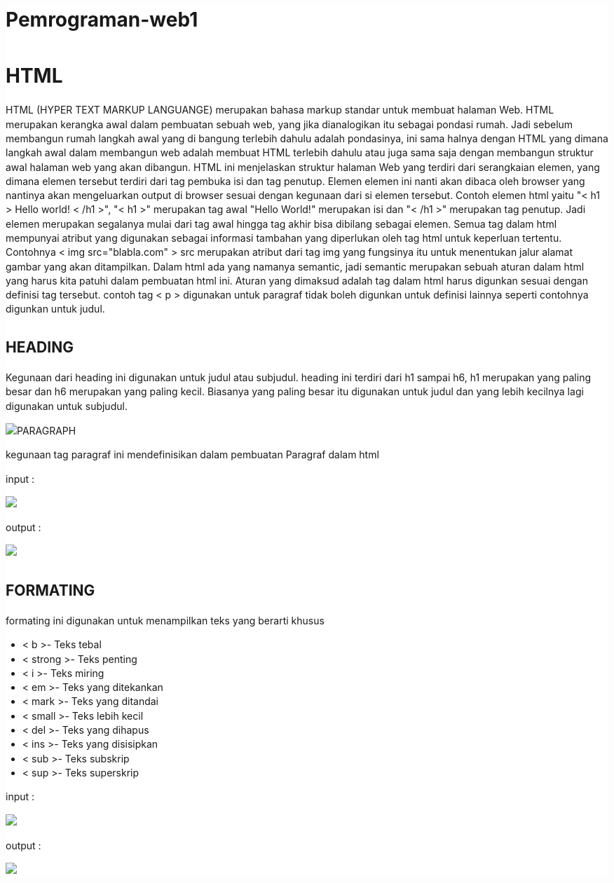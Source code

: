 # Pemrograman-web1
<h1>HTML</h1>
<p>HTML (HYPER TEXT MARKUP LANGUANGE) merupakan bahasa markup standar untuk membuat halaman Web. HTML merupakan kerangka awal dalam pembuatan sebuah web, yang jika dianalogikan itu sebagai pondasi rumah. Jadi sebelum membangun rumah langkah awal yang di bangung terlebih dahulu adalah pondasinya, ini sama halnya dengan HTML yang dimana langkah awal dalam membangun web adalah membuat HTML terlebih dahulu atau juga sama saja dengan membangun struktur awal halaman web yang akan dibangun. HTML ini menjelaskan struktur halaman Web yang terdiri dari serangkaian elemen, yang dimana elemen tersebut terdiri dari tag pembuka isi dan tag penutup. Elemen elemen ini nanti akan dibaca oleh browser yang nantinya akan mengeluarkan output di browser sesuai dengan kegunaan dari si elemen tersebut. Contoh elemen html yaitu "< h1 > Hello world! < /h1 >", "< h1 >" merupakan tag awal "Hello World!" merupakan isi dan "< /h1 >" merupakan tag penutup. Jadi elemen merupakan segalanya mulai dari tag awal hingga tag akhir bisa dibilang sebagai elemen. Semua tag dalam html mempunyai atribut yang digunakan sebagai informasi tambahan yang diperlukan oleh tag html untuk keperluan tertentu. Contohnya < img src="blabla.com" > src merupakan atribut dari tag img yang fungsinya itu untuk menentukan jalur alamat gambar yang akan ditampilkan. Dalam html ada yang namanya semantic, jadi semantic merupakan sebuah aturan dalam html yang harus kita patuhi dalam pembuatan html ini. Aturan yang dimaksud adalah tag dalam html harus digunkan sesuai dengan definisi tag tersebut. contoh  tag < p > digunakan untuk paragraf tidak boleh digunkan untuk definisi lainnya seperti contohnya digunkan untuk judul.</p></p>

<h2>HEADING</h2>
<p>Kegunaan dari heading ini digunakan untuk judul atau subjudul. heading ini terdiri dari h1 sampai h6, h1 merupakan yang paling besar dan h6 merupakan yang paling kecil. Biasanya yang paling besar itu digunakan untuk judul dan yang lebih kecilnya lagi digunakan untuk subjudul.</p>
<img src="https://github.com/user-attachments/assets/6d8ea327-e99b-437b-b2b5-45888c350d68")





<h2>PARAGRAPH</h2> 
<p> kegunaan tag paragraf ini mendefinisikan dalam pembuatan Paragraf dalam html</p>
<p>input :</p>
<img src="https://github.com/IndraAjiyanto/Pemrograman-web1/assets/136661715/b9e62af1-65b8-47ef-a678-12d702b4942f">
<p>output :</p>
<img src="https://github.com/IndraAjiyanto/Pemrograman-web1/assets/136661715/80db2548-f3d3-423c-a322-b1c13d16a84e">


<h2>FORMATING</h2>
<p>formating ini digunakan untuk menampilkan teks yang berarti khusus</p>
<ul>
<li>< b >- Teks tebal</li>
<li>< strong >- Teks penting</li>
<li>< i >- Teks miring</li>
<li>< em >- Teks yang ditekankan</li>
<li>< mark >- Teks yang ditandai</li>
<li>< small >- Teks lebih kecil</li>
<li>< del >- Teks yang dihapus</li>
<li>< ins >- Teks yang disisipkan</li>
<li>< sub >- Teks subskrip</li>
<li>< sup >- Teks superskrip</li>
</ul>
<p>input :</p>
<img src="https://github.com/IndraAjiyanto/Pemrograman-web1/assets/136661715/5cf3f7b0-27a9-4d07-a75f-1d83b33b7341">
<p>output :</p>
<img src="https://github.com/IndraAjiyanto/Pemrograman-web1/assets/136661715/ed884d2e-ac58-4416-8965-71927229b9d7">
